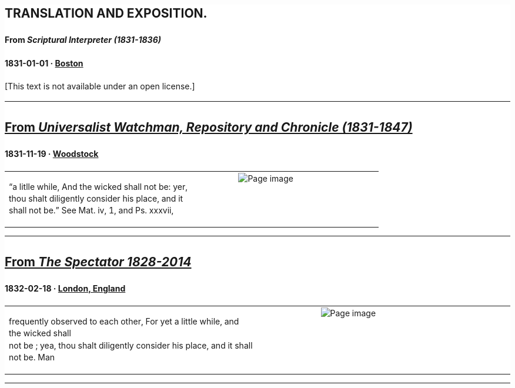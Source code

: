 
## TRANSLATION AND EXPOSITION.

#### From _Scriptural Interpreter (1831-1836)_

#### 1831-01-01 &middot; [Boston](http://dbpedia.org/resource/Boston)

[This text is not available under an open license.]

---

## [From _Universalist Watchman, Repository and Chronicle (1831-1847)_](https://archive.org/details/sim_universalist-watchman-repository-and-chronicle_1831-11-19_3_30/page/n3/mode/1up?view=theater)

#### 1831-11-19 &middot; [Woodstock](http://dbpedia.org/resource/Woodstock%2C_Vermont)

<table style="width: 100%;"><tr><td style="width: 50%">

  
“a litlle while, And the wicked shall not be: yer,  
thou shalt diligently consider his place, and it  
shall not be.” See Mat. iv, 1, and Ps. xxxvii,
</td><td style="width: 50%; max-height: 75%; margin: auto; display: block;">
<img alt="Page image" src="https://iiif.archive.org/image/iiif/2/sim_universalist-watchman-repository-and-chronicle_1831-11-19_3_30%2Fsim_universalist-watchman-repository-and-chronicle_1831-11-19_3_30_jp2.zip%2Fsim_universalist-watchman-repository-and-chronicle_1831-11-19_3_30_jp2%2Fsim_universalist-watchman-repository-and-chronicle_1831-11-19_3_30_0003.jp2/pct:67.0,8.888367729831144,27.96875,3.3536585365853657/600,/0/default.jpg"/>
</td>
</tr></table>

---

## [From _The Spectator 1828-2014_](https://archive.org/details/sim_spectator-uk_1832-02-18_5_190/page/n16/mode/1up?view=theater)

#### 1832-02-18 &middot; [London, England](http://dbpedia.org/resource/London)

<table style="width: 100%;"><tr><td style="width: 50%">

  
frequently observed to each other, For yet a little while, and the wicked shall  
not be ; yea, thou shalt diligently consider his place, and it shall not be. Man
</td><td style="width: 50%; max-height: 75%; margin: auto; display: block;">
<img alt="Page image" src="https://iiif.archive.org/image/iiif/2/sim_spectator-uk_1832-02-18_5_190%2Fsim_spectator-uk_1832-02-18_5_190_jp2.zip%2Fsim_spectator-uk_1832-02-18_5_190_jp2%2Fsim_spectator-uk_1832-02-18_5_190_0016.jp2/pct:8.30026455026455,41.23667377398721,40.0462962962963,1.556503198294243/600,/0/default.jpg"/>
</td>
</tr></table>

---
